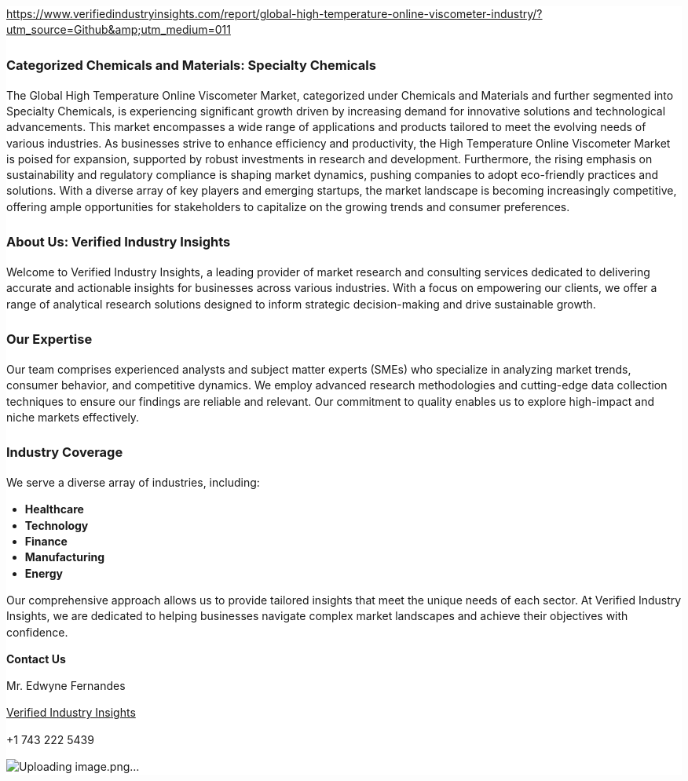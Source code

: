 </strong><a href="https://www.verifiedindustryinsights.com/report/global-high-temperature-online-viscometer-industry/?utm_source=Github&amp;utm_medium=011">https://www.verifiedindustryinsights.com/report/global-high-temperature-online-viscometer-industry/?utm_source=Github&amp;utm_medium=011</a>&nbsp;</p><h3>Categorized Chemicals and Materials: Specialty Chemicals </h3><p>The Global High Temperature Online Viscometer Market, categorized under Chemicals and Materials and further segmented into Specialty Chemicals, is experiencing significant growth driven by increasing demand for innovative solutions and technological advancements. This market encompasses a wide range of applications and products tailored to meet the evolving needs of various industries. As businesses strive to enhance efficiency and productivity, the High Temperature Online Viscometer Market is poised for expansion, supported by robust investments in research and development. Furthermore, the rising emphasis on sustainability and regulatory compliance is shaping market dynamics, pushing companies to adopt eco-friendly practices and solutions. With a diverse array of key players and emerging startups, the market landscape is becoming increasingly competitive, offering ample opportunities for stakeholders to capitalize on the growing trends and consumer preferences.</p><h3>About Us: Verified Industry Insights</h3><p>Welcome to Verified Industry Insights, a leading provider of market research and consulting services dedicated to delivering accurate and actionable insights for businesses across various industries. With a focus on empowering our clients, we offer a range of analytical research solutions designed to inform strategic decision-making and drive sustainable growth.</p><h3>Our Expertise</h3><p>Our team comprises experienced analysts and subject matter experts (SMEs) who specialize in analyzing market trends, consumer behavior, and competitive dynamics. We employ advanced research methodologies and cutting-edge data collection techniques to ensure our findings are reliable and relevant. Our commitment to quality enables us to explore high-impact and niche markets effectively.</p><h3>Industry Coverage</h3><p>We serve a diverse array of industries, including:</p><ul><li><strong>Healthcare</strong></li><li><strong>Technology</strong></li><li><strong>Finance</strong></li><li><strong>Manufacturing</strong></li><li><strong>Energy</strong></li></ul><p>Our comprehensive approach allows us to provide tailored insights that meet the unique needs of each sector. At Verified Industry Insights, we are dedicated to helping businesses navigate complex market landscapes and achieve their objectives with confidence.</p><p><strong>Contact Us</strong></p><p>Mr. Edwyne Fernandes</p><p><a href="https://www.verifiedindustryinsights.com/">Verified Industry Insights</a></p><p>+1 743 222 5439</p>
![Uploading image.png…]()
